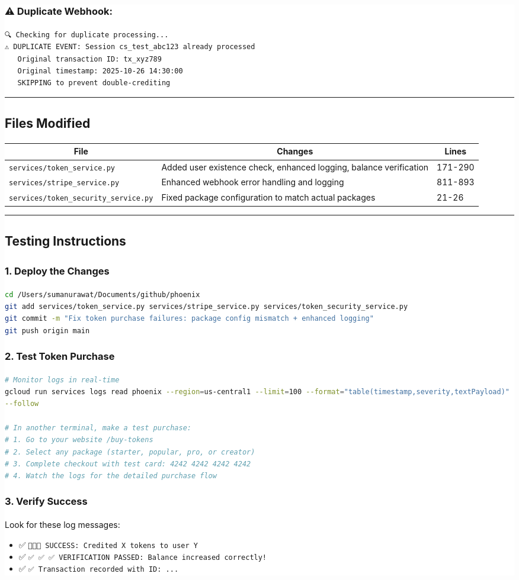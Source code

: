 ### ⚠️ Duplicate Webhook:
```
🔍 Checking for duplicate processing...
⚠️ DUPLICATE EVENT: Session cs_test_abc123 already processed
   Original transaction ID: tx_xyz789
   Original timestamp: 2025-10-26 14:30:00
   SKIPPING to prevent double-crediting
```

---

## Files Modified

| File | Changes | Lines |
|------|---------|-------|
| `services/token_service.py` | Added user existence check, enhanced logging, balance verification | 171-290 |
| `services/stripe_service.py` | Enhanced webhook error handling and logging | 811-893 |
| `services/token_security_service.py` | Fixed package configuration to match actual packages | 21-26 |

---

## Testing Instructions

### 1. Deploy the Changes
```bash
cd /Users/sumanurawat/Documents/github/phoenix
git add services/token_service.py services/stripe_service.py services/token_security_service.py
git commit -m "Fix token purchase failures: package config mismatch + enhanced logging"
git push origin main
```

### 2. Test Token Purchase
```bash
# Monitor logs in real-time
gcloud run services logs read phoenix --region=us-central1 --limit=100 --format="table(timestamp,severity,textPayload)" --follow

# In another terminal, make a test purchase:
# 1. Go to your website /buy-tokens
# 2. Select any package (starter, popular, pro, or creator)
# 3. Complete checkout with test card: 4242 4242 4242 4242
# 4. Watch the logs for the detailed purchase flow
```

### 3. Verify Success
Look for these log messages:
- ✅ `🎉🎉🎉 SUCCESS: Credited X tokens to user Y`
- ✅ `✅ ✅ ✅ VERIFICATION PASSED: Balance increased correctly!`
- ✅ `✅ Transaction recorded with ID: ...`
